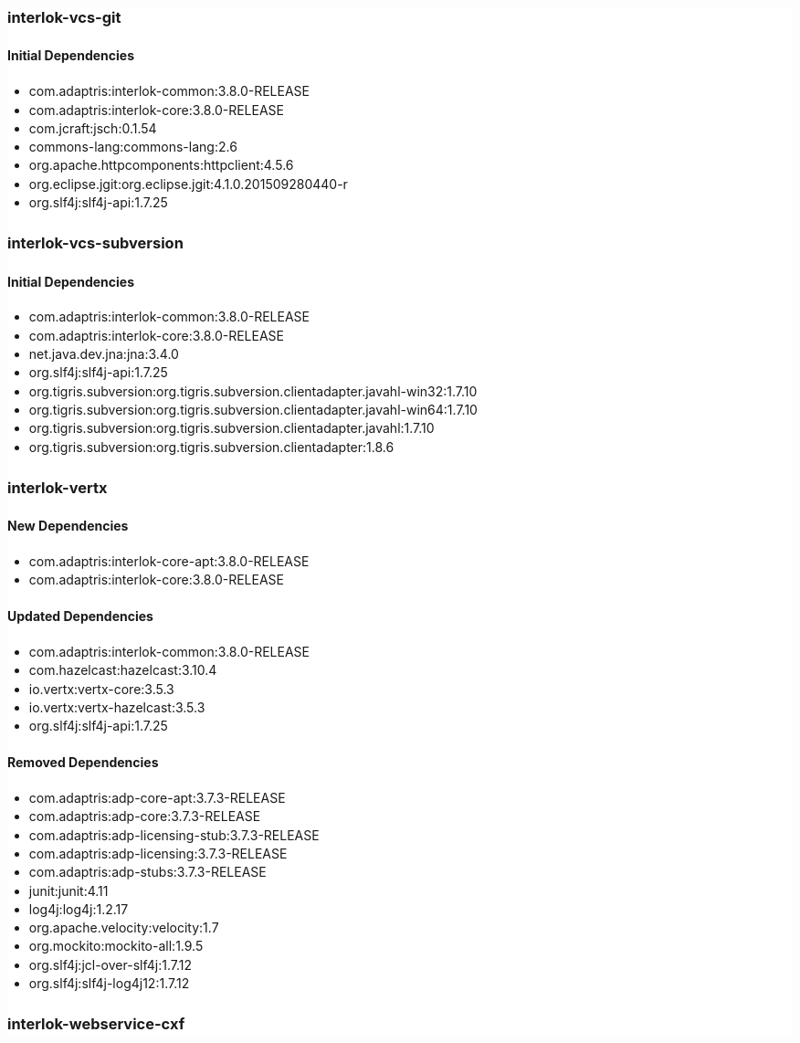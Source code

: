 ### interlok-vcs-git ###

#### Initial Dependencies ####
- com.adaptris:interlok-common:3.8.0-RELEASE
- com.adaptris:interlok-core:3.8.0-RELEASE
- com.jcraft:jsch:0.1.54
- commons-lang:commons-lang:2.6
- org.apache.httpcomponents:httpclient:4.5.6
- org.eclipse.jgit:org.eclipse.jgit:4.1.0.201509280440-r
- org.slf4j:slf4j-api:1.7.25

### interlok-vcs-subversion ###

#### Initial Dependencies ####
- com.adaptris:interlok-common:3.8.0-RELEASE
- com.adaptris:interlok-core:3.8.0-RELEASE
- net.java.dev.jna:jna:3.4.0
- org.slf4j:slf4j-api:1.7.25
- org.tigris.subversion:org.tigris.subversion.clientadapter.javahl-win32:1.7.10
- org.tigris.subversion:org.tigris.subversion.clientadapter.javahl-win64:1.7.10
- org.tigris.subversion:org.tigris.subversion.clientadapter.javahl:1.7.10
- org.tigris.subversion:org.tigris.subversion.clientadapter:1.8.6

### interlok-vertx ###

#### New Dependencies ####
- com.adaptris:interlok-core-apt:3.8.0-RELEASE
- com.adaptris:interlok-core:3.8.0-RELEASE

#### Updated Dependencies ####
- com.adaptris:interlok-common:3.8.0-RELEASE
- com.hazelcast:hazelcast:3.10.4
- io.vertx:vertx-core:3.5.3
- io.vertx:vertx-hazelcast:3.5.3
- org.slf4j:slf4j-api:1.7.25

#### Removed Dependencies ####
- com.adaptris:adp-core-apt:3.7.3-RELEASE
- com.adaptris:adp-core:3.7.3-RELEASE
- com.adaptris:adp-licensing-stub:3.7.3-RELEASE
- com.adaptris:adp-licensing:3.7.3-RELEASE
- com.adaptris:adp-stubs:3.7.3-RELEASE
- junit:junit:4.11
- log4j:log4j:1.2.17
- org.apache.velocity:velocity:1.7
- org.mockito:mockito-all:1.9.5
- org.slf4j:jcl-over-slf4j:1.7.12
- org.slf4j:slf4j-log4j12:1.7.12

### interlok-webservice-cxf ###
